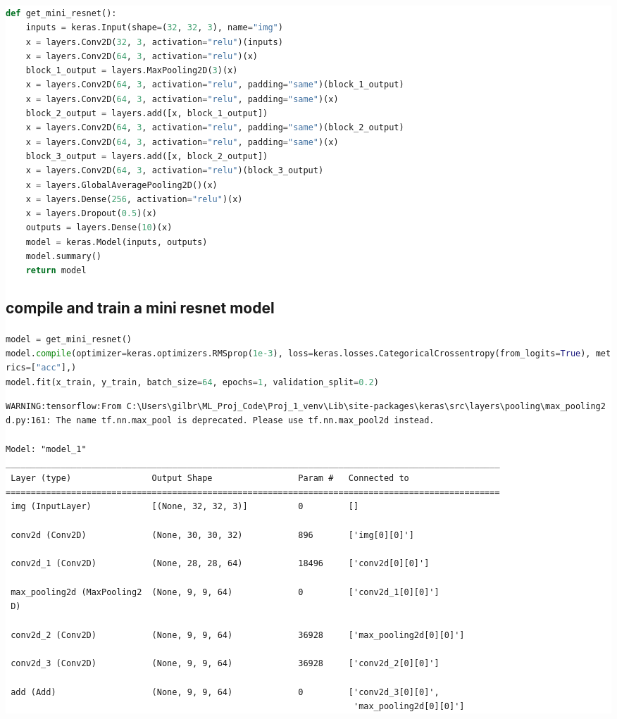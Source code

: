 ```python
def get_mini_resnet():
    inputs = keras.Input(shape=(32, 32, 3), name="img")
    x = layers.Conv2D(32, 3, activation="relu")(inputs)
    x = layers.Conv2D(64, 3, activation="relu")(x)
    block_1_output = layers.MaxPooling2D(3)(x)
    x = layers.Conv2D(64, 3, activation="relu", padding="same")(block_1_output)
    x = layers.Conv2D(64, 3, activation="relu", padding="same")(x)
    block_2_output = layers.add([x, block_1_output])
    x = layers.Conv2D(64, 3, activation="relu", padding="same")(block_2_output)
    x = layers.Conv2D(64, 3, activation="relu", padding="same")(x)
    block_3_output = layers.add([x, block_2_output])
    x = layers.Conv2D(64, 3, activation="relu")(block_3_output)
    x = layers.GlobalAveragePooling2D()(x)
    x = layers.Dense(256, activation="relu")(x)
    x = layers.Dropout(0.5)(x)
    outputs = layers.Dense(10)(x)
    model = keras.Model(inputs, outputs)
    model.summary()
    return model
```

## compile and train a mini resnet model


```python
model = get_mini_resnet()
model.compile(optimizer=keras.optimizers.RMSprop(1e-3), loss=keras.losses.CategoricalCrossentropy(from_logits=True), metrics=["acc"],)
model.fit(x_train, y_train, batch_size=64, epochs=1, validation_split=0.2)
```

    WARNING:tensorflow:From C:\Users\gilbr\ML_Proj_Code\Proj_1_venv\Lib\site-packages\keras\src\layers\pooling\max_pooling2d.py:161: The name tf.nn.max_pool is deprecated. Please use tf.nn.max_pool2d instead.
    
    Model: "model_1"
    __________________________________________________________________________________________________
     Layer (type)                Output Shape                 Param #   Connected to                  
    ==================================================================================================
     img (InputLayer)            [(None, 32, 32, 3)]          0         []                            
                                                                                                      
     conv2d (Conv2D)             (None, 30, 30, 32)           896       ['img[0][0]']                 
                                                                                                      
     conv2d_1 (Conv2D)           (None, 28, 28, 64)           18496     ['conv2d[0][0]']              
                                                                                                      
     max_pooling2d (MaxPooling2  (None, 9, 9, 64)             0         ['conv2d_1[0][0]']            
     D)                                                                                               
                                                                                                      
     conv2d_2 (Conv2D)           (None, 9, 9, 64)             36928     ['max_pooling2d[0][0]']       
                                                                                                      
     conv2d_3 (Conv2D)           (None, 9, 9, 64)             36928     ['conv2d_2[0][0]']            
                                                                                                      
     add (Add)                   (None, 9, 9, 64)             0         ['conv2d_3[0][0]',            
                                                                         'max_pooling2d[0][0]']       
                                                                                                      